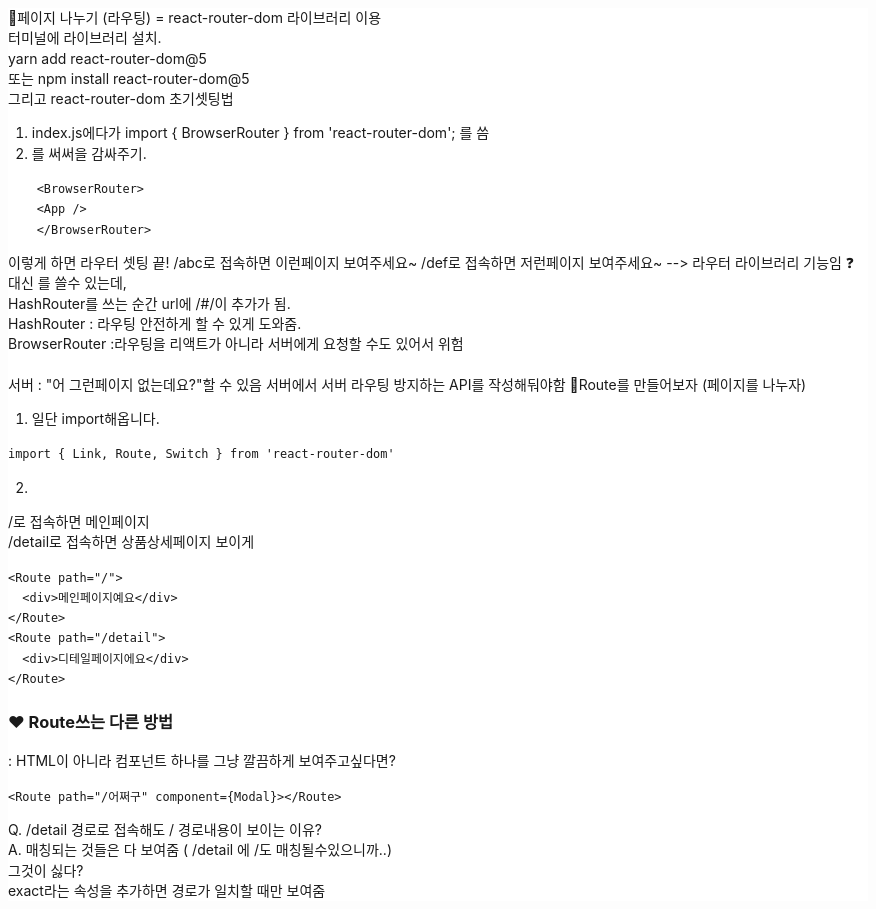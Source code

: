 📌페이지 나누기 (라우팅)
= react-router-dom 라이브러리 이용 <br>
터미널에 라이브러리 설치. <br>
yarn add react-router-dom@5 <br>
또는 npm install react-router-dom@5
<br>
그리고 react-router-dom 초기셋팅법 <br>
1. index.js에다가 import { BrowserRouter } from 'react-router-dom'; 를 씀
2. <BrowserRouter>를 써써<App />을 감싸주기.
```
    <BrowserRouter>
    <App />
    </BrowserRouter>
```
이렇게 하면 라우터 셋팅 끝!
/abc로 접속하면 이런페이지 보여주세요~
/def로 접속하면 저런페이지 보여주세요~
--> 라우터 라이브러리 기능임
❓ <BrowserRouter> 대신 <HashRouter>를 쓸수 있는데, <br>
HashRouter를 쓰는 순간 url에 /#/이 추가가 됨. <br>
HashRouter : 라우팅 안전하게 할 수 있게 도와줌.<br>
BrowserRouter :라우팅을 리액트가 아니라 서버에게 요청할 수도 있어서 위험<br>
<br>
서버 : "어 그런페이지 없는데요?"할 수 있음
서버에서 서버 라우팅 방지하는 API를 작성해둬야함
💙Route를 만들어보자 (페이지를 나누자)<br>
1. 일단 import해옵니다.
```
import { Link, Route, Switch } from 'react-router-dom'
```
2. 
/로 접속하면 메인페이지<br>
/detail로 접속하면 상품상세페이지 보이게<br>
```
<Route path="/">
  <div>메인페이지예요</div>
</Route>
<Route path="/detail">
  <div>디테일페이지에요</div>
</Route>
```
	
### ❤️ Route쓰는 다른 방법
	
: HTML이 아니라 컴포넌트 하나를 그냥 깔끔하게 보여주고싶다면?
```
<Route path="/어쩌구" component={Modal}></Route>
```
	
Q. /detail 경로로 접속해도 / 경로내용이 보이는 이유?<br>
A. 매칭되는 것들은 다 보여줌 ( /detail 에 /도 매칭될수있으니까..)<br>
그것이 싫다?<br>
exact라는 속성을 추가하면 경로가 일치할 때만 보여줌
